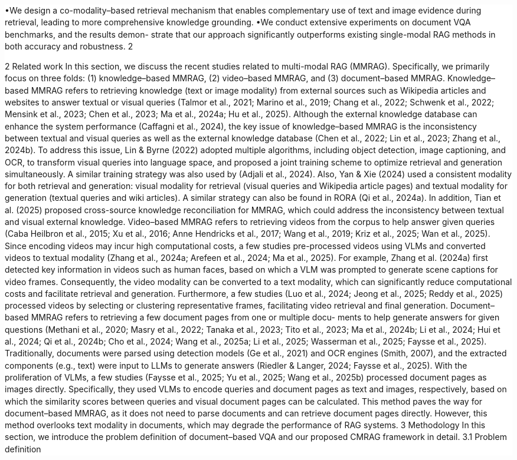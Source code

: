 •We design a co-modality–based retrieval mechanism that enables complementary use of text
and image evidence during retrieval, leading to more comprehensive knowledge grounding.
•We conduct extensive experiments on document VQA benchmarks, and the results demon-
strate that our approach significantly outperforms existing single-modal RAG methods in
both accuracy and robustness.
2

2 Related work
In this section, we discuss the recent studies related to multi-modal RAG (MMRAG). Specifically,
we primarily focus on three folds: (1) knowledge–based MMRAG, (2) video–based MMRAG, and
(3) document–based MMRAG.
Knowledge–based MMRAG refers to retrieving knowledge (text or image modality) from external
sources such as Wikipedia articles and websites to answer textual or visual queries (Talmor et al.,
2021; Marino et al., 2019; Chang et al., 2022; Schwenk et al., 2022; Mensink et al., 2023; Chen et al.,
2023; Ma et al., 2024a; Hu et al., 2025). Although the external knowledge database can enhance
the system performance (Caffagni et al., 2024), the key issue of knowledge–based MMRAG is the
inconsistency between textual and visual queries as well as the external knowledge database (Chen
et al., 2022; Lin et al., 2023; Zhang et al., 2024b). To address this issue, Lin & Byrne (2022) adopted
multiple algorithms, including object detection, image captioning, and OCR, to transform visual
queries into language space, and proposed a joint training scheme to optimize retrieval and generation
simultaneously. A similar training strategy was also used by (Adjali et al., 2024). Also, Yan & Xie
(2024) used a consistent modality for both retrieval and generation: visual modality for retrieval
(visual queries and Wikipedia article pages) and textual modality for generation (textual queries and
wiki articles). A similar strategy can also be found in RORA (Qi et al., 2024a). In addition, Tian
et al. (2025) proposed cross-source knowledge reconciliation for MMRAG, which could address the
inconsistency between textual and visual external knowledge.
Video–based MMRAG refers to retrieving videos from the corpus to help answer given queries
(Caba Heilbron et al., 2015; Xu et al., 2016; Anne Hendricks et al., 2017; Wang et al., 2019; Kriz et al.,
2025; Wan et al., 2025). Since encoding videos may incur high computational costs, a few studies
pre-processed videos using VLMs and converted videos to textual modality (Zhang et al., 2024a;
Arefeen et al., 2024; Ma et al., 2025). For example, Zhang et al. (2024a) first detected key information
in videos such as human faces, based on which a VLM was prompted to generate scene captions
for video frames. Consequently, the video modality can be converted to a text modality, which can
significantly reduce computational costs and facilitate retrieval and generation. Furthermore, a few
studies (Luo et al., 2024; Jeong et al., 2025; Reddy et al., 2025) processed videos by selecting or
clustering representative frames, facilitating video retrieval and final generation.
Document–based MMRAG refers to retrieving a few document pages from one or multiple docu-
ments to help generate answers for given questions (Methani et al., 2020; Masry et al., 2022; Tanaka
et al., 2023; Tito et al., 2023; Ma et al., 2024b; Li et al., 2024; Hui et al., 2024; Qi et al., 2024b;
Cho et al., 2024; Wang et al., 2025a; Li et al., 2025; Wasserman et al., 2025; Faysse et al., 2025).
Traditionally, documents were parsed using detection models (Ge et al., 2021) and OCR engines
(Smith, 2007), and the extracted components (e.g., text) were input to LLMs to generate answers
(Riedler & Langer, 2024; Faysse et al., 2025). With the proliferation of VLMs, a few studies (Faysse
et al., 2025; Yu et al., 2025; Wang et al., 2025b) processed document pages as images directly.
Specifically, they used VLMs to encode queries and document pages as text and images, respectively,
based on which the similarity scores between queries and visual document pages can be calculated.
This method paves the way for document–based MMRAG, as it does not need to parse documents and
can retrieve document pages directly. However, this method overlooks text modality in documents,
which may degrade the performance of RAG systems.
3 Methodology
In this section, we introduce the problem definition of document–based VQA and our proposed
CMRAG framework in detail.
3.1 Problem definition